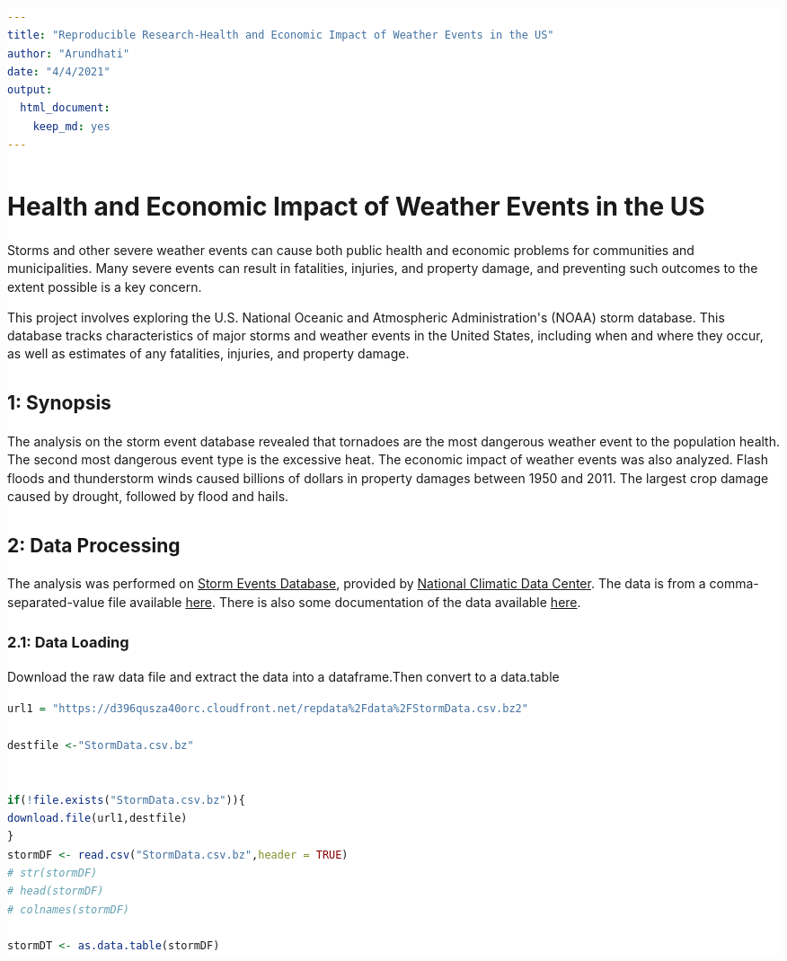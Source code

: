 ```yaml
---
title: "Reproducible Research-Health and Economic Impact of Weather Events in the US"
author: "Arundhati"
date: "4/4/2021"
output: 
  html_document: 
    keep_md: yes
---
```


Health and Economic Impact of Weather Events in the US
======================================================


Storms and other severe weather events can cause both public health and economic
problems for communities and municipalities. Many severe events can result in
fatalities, injuries, and property damage, and preventing such outcomes to the extent
possible is a key concern.

This project involves exploring the U.S. National Oceanic and Atmospheric
Administration's (NOAA) storm database. This database tracks characteristics of major
storms and weather events in the United States, including when and where they occur, as
well as estimates of any fatalities, injuries, and property damage.

## 1: Synopsis

The analysis on the storm event database revealed that tornadoes are the most
dangerous weather event to the population health. The second most dangerous
event type is the excessive heat. The economic impact of weather events was
also analyzed. Flash floods and thunderstorm winds caused billions of dollars
in property damages between 1950 and 2011. The largest crop damage caused by
drought, followed by flood and hails.

## 2: Data Processing

The analysis was performed on
[Storm Events Database](http://www.ncdc.noaa.gov/stormevents/ftp.jsp), provided by
[National Climatic Data Center](http://www.ncdc.noaa.gov/). The data is from a comma-separated-value file available
[here](https://d396qusza40orc.cloudfront.net/repdata%2Fdata%2FStormData.csv.bz2).
There is also some documentation of the data available
[here](https://d396qusza40orc.cloudfront.net/repdata%2Fpeer2_doc%2Fpd01016005curr.pdf).

### 2.1: Data Loading

Download the raw data file and extract the data into a dataframe.Then convert to a data.table


```r
url1 = "https://d396qusza40orc.cloudfront.net/repdata%2Fdata%2FStormData.csv.bz2"

destfile <-"StormData.csv.bz"


if(!file.exists("StormData.csv.bz")){
download.file(url1,destfile)
}
stormDF <- read.csv("StormData.csv.bz",header = TRUE)
# str(stormDF)
# head(stormDF)
# colnames(stormDF)

stormDT <- as.data.table(stormDF)
```
